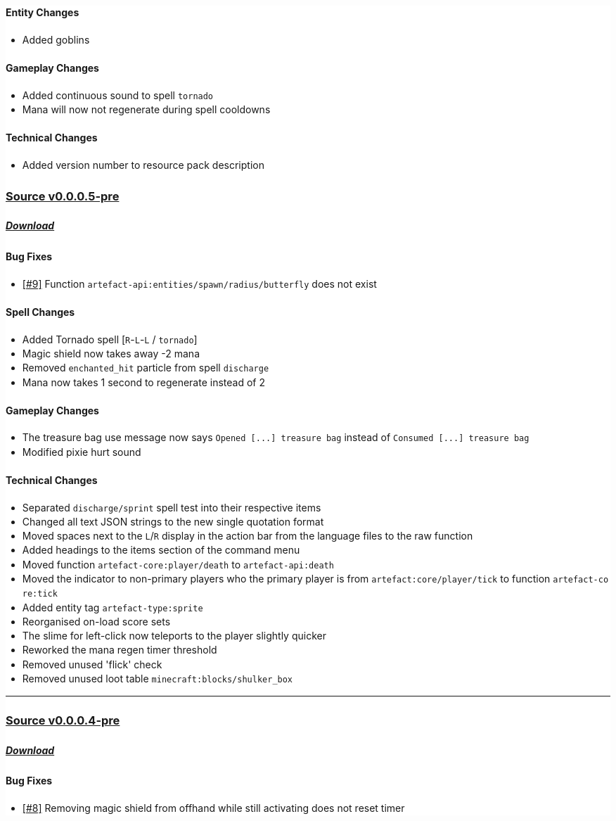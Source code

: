 #### Entity Changes
- Added goblins

#### Gameplay Changes
- Added continuous sound to spell `tornado`
- Mana will now not regenerate during spell cooldowns

#### Technical Changes
- Added version number to resource pack description

### [Source v0.0.0.5-pre](https://github.com/origami-games/artefact/tree/src-v0.0.0.5-pre)
##### [Download](https://github.com/origami-games/artefact/archive/src-v0.0.0.5-pre.zip)
#### Bug Fixes
- [[#9]](https://github.com/origami-games/artefact/issues/9) Function `artefact-api:entities/spawn/radius/butterfly` does not exist

#### Spell Changes
- Added Tornado spell [`R`-`L`-`L` / `tornado`]
- Magic shield now takes away -2 mana
- Removed `enchanted_hit` particle from spell `discharge`
- Mana now takes 1 second to regenerate instead of 2

#### Gameplay Changes
- The treasure bag use message now says `Opened [...] treasure bag` instead of `Consumed [...] treasure bag`
- Modified pixie hurt sound

#### Technical Changes
- Separated `discharge/sprint` spell test into their respective items
- Changed all text JSON strings to the new single quotation format
- Moved spaces next to the `L`/`R` display in the action bar from the language files to the raw function
- Added headings to the items section of the command menu
- Moved function `artefact-core:player/death` to `artefact-api:death`
- Moved the indicator to non-primary players who the primary player is from `artefact:core/player/tick` to function `artefact-core:tick`
- Added entity tag `artefact-type:sprite`
- Reorganised on-load score sets
- The slime for left-click now teleports to the player slightly quicker
- Reworked the mana regen timer threshold
- Removed unused 'flick' check
- Removed unused loot table `minecraft:blocks/shulker_box`

-----

### [Source v0.0.0.4-pre](https://github.com/origami-games/artefact/tree/src-v0.0.0.4-pre)
##### [Download](https://github.com/origami-games/artefact/archive/src-v0.0.0.4-pre.zip)
#### Bug Fixes
- [[#8]](https://github.com/origami-games/artefact/issues/8) Removing magic shield from offhand while still activating does not reset timer

